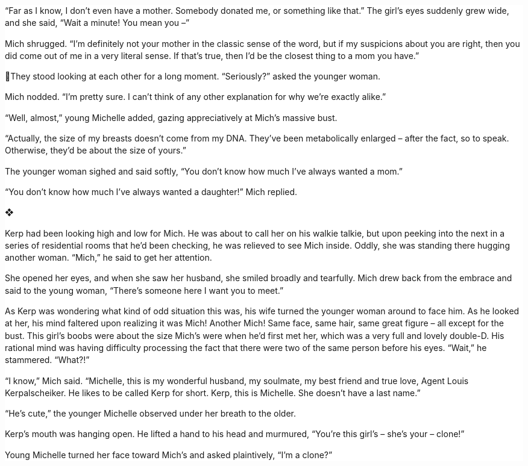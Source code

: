 “Far as I know, I don’t even have a mother. Somebody donated me, or something like that.” The girl’s eyes suddenly 
grew wide, and she said, “Wait a minute! You mean you –” 

Mich shrugged. “I’m definitely not your mother in the classic sense of the word, but if my suspicions about you are right, 
then you did come out of me in a very literal sense. If that’s true, then I’d be the closest thing to a mom you have.” 

They stood looking at each other for a long moment. “Seriously?” asked the younger woman. 

Mich nodded. “I’m pretty sure. I can’t think of any other explanation for why we’re exactly alike.” 

“Well, almost,” young Michelle added, gazing appreciatively at Mich’s massive bust.  

“Actually, the size of my breasts doesn’t come from my DNA. They’ve been metabolically enlarged – after the fact, so to 
speak. Otherwise, they’d be about the size of yours.” 

The younger woman sighed and said softly, “You don’t know how much I’ve always wanted a mom.” 

“You don’t know how much I’ve always wanted a daughter!” Mich replied. 

 

 

❖ 

Kerp had been looking high and low for Mich. He was about to call her on his walkie talkie, but upon peeking into the 
next in a series of residential rooms that he’d been checking, he was relieved to see Mich inside. Oddly, she was 
standing there hugging another woman. “Mich,” he said to get her attention. 

She opened her eyes, and when she saw her husband, she smiled broadly and tearfully. Mich drew back from the 
embrace and said to the young woman, “There’s someone here I want you to meet.” 

As Kerp was wondering what kind of odd situation this was, his wife turned the younger woman around to face him. As 
he looked at her, his mind faltered upon realizing it was Mich! Another Mich! Same face, same hair, same great figure – 
all except for the bust. This girl’s boobs were about the size Mich’s were when he’d first met her, which was a very full 
and lovely double-D. His rational mind was having difficulty processing the fact that there were two of the same person 
before his eyes. “Wait,” he stammered. “What?!” 

“I know,” Mich said. “Michelle, this is my wonderful husband, my soulmate, my best friend and true love, Agent Louis 
Kerpalscheiker. He likes to be called Kerp for short. Kerp, this is Michelle. She doesn’t have a last name.” 

“He’s cute,” the younger Michelle observed under her breath to the older.  

Kerp’s mouth was hanging open. He lifted a hand to his head and murmured, “You’re this girl’s – she’s your – clone!” 

Young Michelle turned her face toward Mich’s and asked plaintively, “I’m a clone?” 
